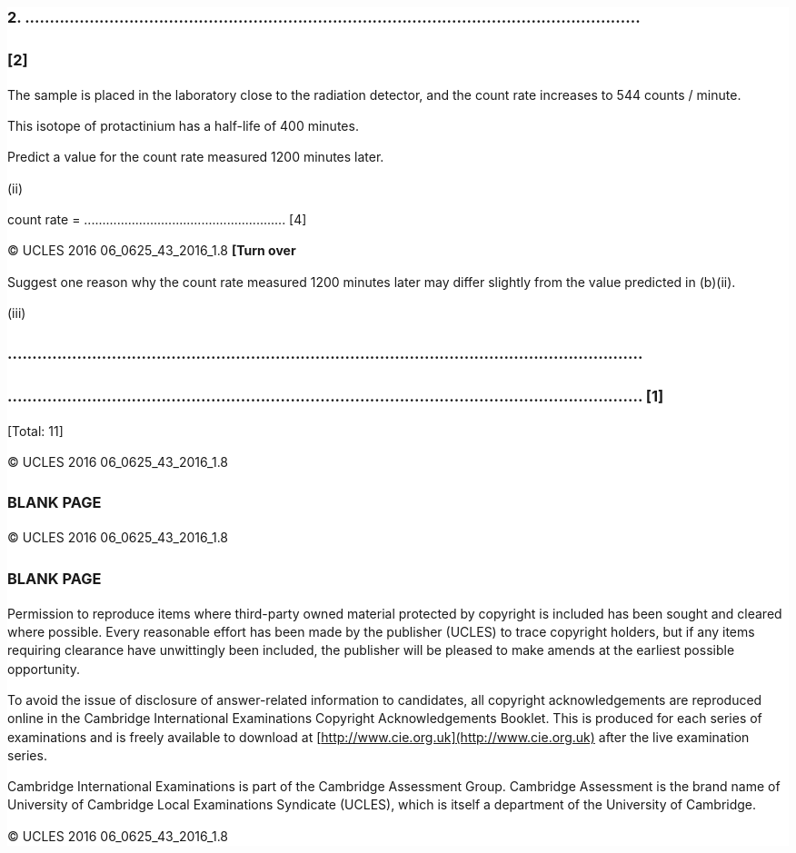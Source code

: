 ### 2. ............................................................................................................................ 

### [2] 

 The sample is placed in the laboratory close to the radiation detector, and the count rate increases to 544 counts / minute. 

 This isotope of protactinium has a half-life of 400 minutes. 

 Predict a value for the count rate measured 1200 minutes later. 

 (ii) 

 count rate = ....................................................... [4] 

© UCLES 2016 06_0625_43_2016_1.8 **[Turn over** 


 Suggest one reason why the count rate measured 1200 minutes later may differ slightly from the value predicted in (b)(ii). 

 (iii) 

### ................................................................................................................................ 

### ................................................................................................................................ [1] 

 [Total: 11] 

© UCLES 2016 06_0625_43_2016_1.8 


### BLANK PAGE 

© UCLES 2016 06_0625_43_2016_1.8 


### BLANK PAGE 

Permission to reproduce items where third-party owned material protected by copyright is included has been sought and cleared where possible. Every reasonable effort has been made by the publisher (UCLES) to trace copyright holders, but if any items requiring clearance have unwittingly been included, the publisher will be pleased to make amends at the earliest possible opportunity. 

To avoid the issue of disclosure of answer-related information to candidates, all copyright acknowledgements are reproduced online in the Cambridge International Examinations Copyright Acknowledgements Booklet. This is produced for each series of examinations and is freely available to download at [http://www.cie.org.uk](http://www.cie.org.uk) after the live examination series. 

Cambridge International Examinations is part of the Cambridge Assessment Group. Cambridge Assessment is the brand name of University of Cambridge Local Examinations Syndicate (UCLES), which is itself a department of the University of Cambridge. 

© UCLES 2016 06_0625_43_2016_1.8 


